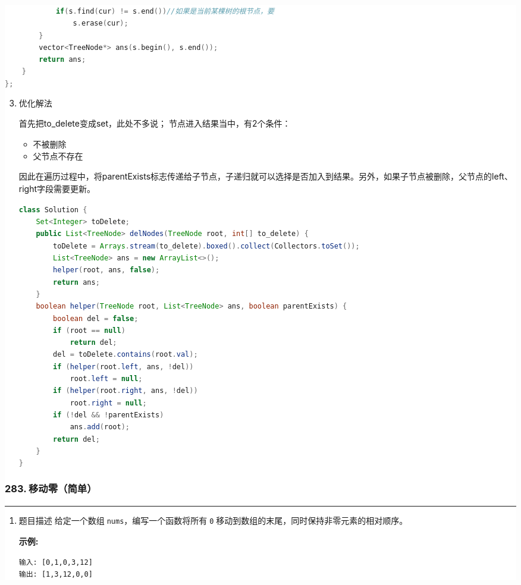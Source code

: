    ```c++
               if(s.find(cur) != s.end())//如果是当前某棵树的根节点，要
                   s.erase(cur);
           }
           vector<TreeNode*> ans(s.begin(), s.end());
           return ans;
       }
   };
   ```

3. 优化解法

   首先把to_delete变成set，此处不多说；
   节点进入结果当中，有2个条件：

   - 不被删除
   - 父节点不存在

   因此在遍历过程中，将parentExists标志传递给子节点，子递归就可以选择是否加入到结果。另外，如果子节点被删除，父节点的left、right字段需要更新。

   ```java
   class Solution {
       Set<Integer> toDelete;
       public List<TreeNode> delNodes(TreeNode root, int[] to_delete) {
           toDelete = Arrays.stream(to_delete).boxed().collect(Collectors.toSet());
           List<TreeNode> ans = new ArrayList<>();
           helper(root, ans, false);
           return ans;
       }
       boolean helper(TreeNode root, List<TreeNode> ans, boolean parentExists) {
           boolean del = false;
           if (root == null) 
               return del;
           del = toDelete.contains(root.val);
           if (helper(root.left, ans, !del)) 
               root.left = null;
           if (helper(root.right, ans, !del)) 
               root.right = null;
           if (!del && !parentExists) 
               ans.add(root);
           return del;
       }
   }
   ```

### 283. 移动零（简单）

---

1. 题目描述
   给定一个数组 `nums`，编写一个函数将所有 `0` 移动到数组的末尾，同时保持非零元素的相对顺序。

   **示例:**

   ```
   输入: [0,1,0,3,12]
   输出: [1,3,12,0,0]
   ```
